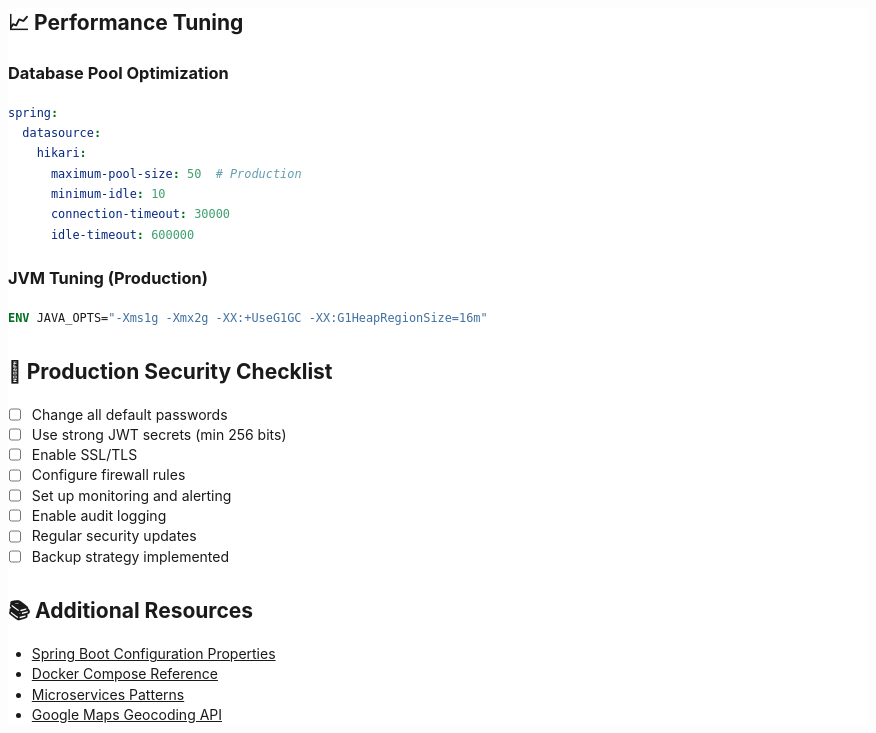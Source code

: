 ## 📈 Performance Tuning

### Database Pool Optimization
```yaml
spring:
  datasource:
    hikari:
      maximum-pool-size: 50  # Production
      minimum-idle: 10
      connection-timeout: 30000
      idle-timeout: 600000
```

### JVM Tuning (Production)
```dockerfile
ENV JAVA_OPTS="-Xms1g -Xmx2g -XX:+UseG1GC -XX:G1HeapRegionSize=16m"
```

## 🔐 Production Security Checklist

- [ ] Change all default passwords
- [ ] Use strong JWT secrets (min 256 bits)
- [ ] Enable SSL/TLS
- [ ] Configure firewall rules
- [ ] Set up monitoring and alerting
- [ ] Enable audit logging
- [ ] Regular security updates
- [ ] Backup strategy implemented

## 📚 Additional Resources

- [Spring Boot Configuration Properties](https://docs.spring.io/spring-boot/docs/current/reference/html/application-properties.html)
- [Docker Compose Reference](https://docs.docker.com/compose/compose-file/)
- [Microservices Patterns](https://microservices.io/patterns/)
- [Google Maps Geocoding API](https://developers.google.com/maps/documentation/geocoding)
